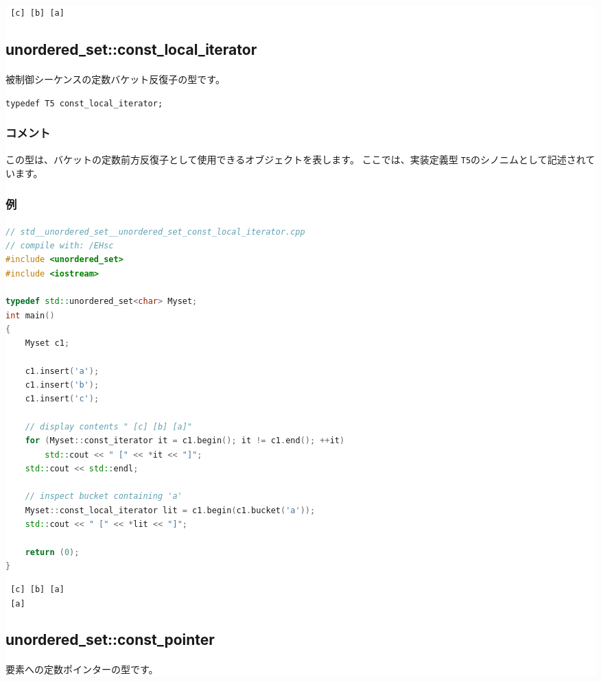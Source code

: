 ```Output  
 [c] [b] [a]  
```  
  
##  <a name="const_local_iterator"></a>  unordered_set::const_local_iterator  
 被制御シーケンスの定数バケット反復子の型です。  
  
```  
typedef T5 const_local_iterator;  
```  
  
### <a name="remarks"></a>コメント  
 この型は、バケットの定数前方反復子として使用できるオブジェクトを表します。 ここでは、実装定義型 `T5`のシノニムとして記述されています。  
  
### <a name="example"></a>例  
  
```cpp  
// std__unordered_set__unordered_set_const_local_iterator.cpp  
// compile with: /EHsc  
#include <unordered_set>  
#include <iostream>  
  
typedef std::unordered_set<char> Myset;  
int main()  
{  
    Myset c1;  
      
    c1.insert('a');  
    c1.insert('b');  
    c1.insert('c');  
      
    // display contents " [c] [b] [a]"  
    for (Myset::const_iterator it = c1.begin(); it != c1.end(); ++it)  
        std::cout << " [" << *it << "]";  
    std::cout << std::endl;  
      
    // inspect bucket containing 'a'  
    Myset::const_local_iterator lit = c1.begin(c1.bucket('a'));  
    std::cout << " [" << *lit << "]";  
      
    return (0);  
}  
```  
  
```Output  
 [c] [b] [a]  
 [a]  
```  
  
##  <a name="const_pointer"></a>  unordered_set::const_pointer  
 要素への定数ポインターの型です。  
  